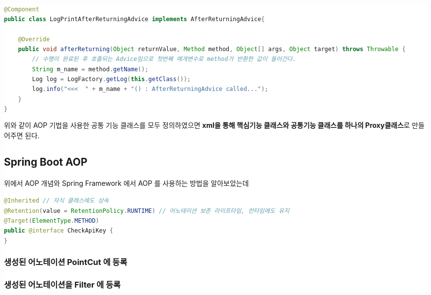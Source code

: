 ```java
@Component
public class LogPrintAfterReturningAdvice implements AfterReturningAdvice{

    @Override
    public void afterReturning(Object returnValue, Method method, Object[] args, Object target) throws Throwable {
        // 수행이 완료된 후 호출되는 Advice임으로 첫번째 매개변수로 method가 반환한 값이 들어간다.
        String m_name = method.getName();
        Log log = LogFactory.getLog(this.getClass());
        log.info("<<<  " + m_name + "() : AfterReturningAdvice called...");
    }
}
```

위와 같이 AOP 기법을 사용한 공통 기능 클래스를 모두 정의하였으면 **xml을 통해 핵심기능 클래스와 공통기능 클래스를 하나의 Proxy클래스**로 만들어주면 된다.  

## Spring Boot AOP

위에서 AOP 개념와 Spring Framework 에서 AOP 를 사용하는 방법을 알아보았는데  

```java
@Inherited // 자식 클래스에도 상속
@Retention(value = RetentionPolicy.RUNTIME) // 어노테이션 보존 라이프타임, 런타임에도 유지
@Target(ElementType.METHOD)
public @interface CheckApiKey {
}
```

### 생성된 어노테이션 PointCut 에 등록

### 생성된 어노테이션을 Filter 에 등록